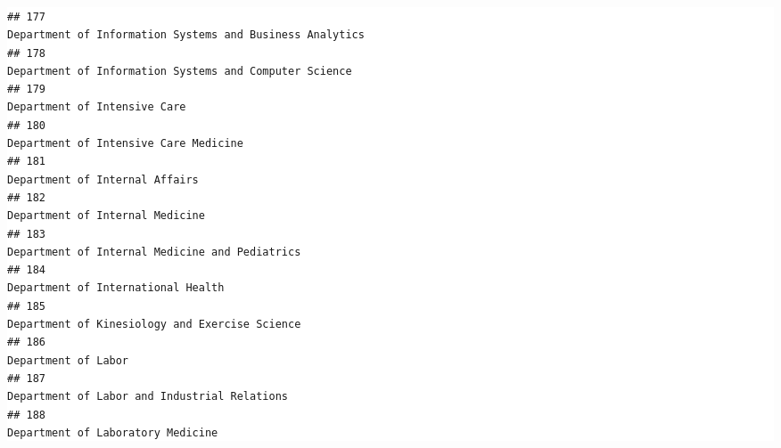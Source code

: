    ## 177                                                                                                                                         Department of Information Systems and Business Analytics
    ## 178                                                                                                                                           Department of Information Systems and Computer Science
    ## 179                                                                                                                                                                     Department of Intensive Care
    ## 180                                                                                                                                                            Department of Intensive Care Medicine
    ## 181                                                                                                                                                                   Department of Internal Affairs
    ## 182                                                                                                                                                                  Department of Internal Medicine
    ## 183                                                                                                                                                   Department of Internal Medicine and Pediatrics
    ## 184                                                                                                                                                               Department of International Health
    ## 185                                                                                                                                                   Department of Kinesiology and Exercise Science
    ## 186                                                                                                                                                                              Department of Labor
    ## 187                                                                                                                                                     Department of Labor and Industrial Relations
    ## 188                                                                                                                                                                Department of Laboratory Medicine
